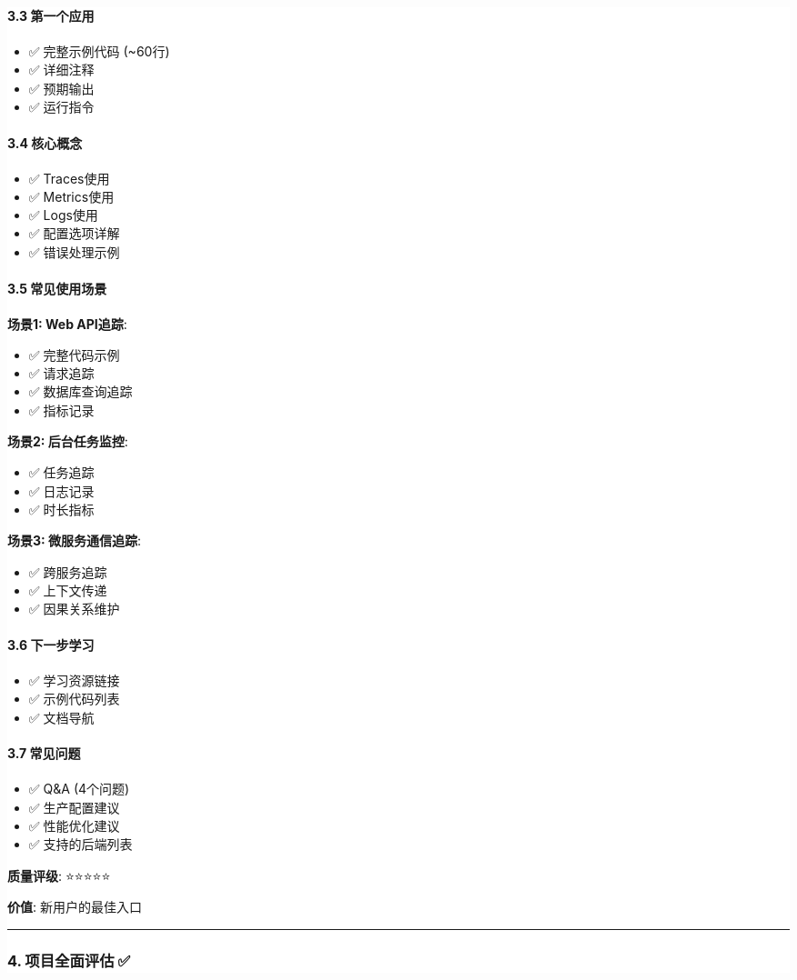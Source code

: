 #### 3.3 第一个应用

- ✅ 完整示例代码 (~60行)
- ✅ 详细注释
- ✅ 预期输出
- ✅ 运行指令

#### 3.4 核心概念

- ✅ Traces使用
- ✅ Metrics使用
- ✅ Logs使用
- ✅ 配置选项详解
- ✅ 错误处理示例

#### 3.5 常见使用场景

**场景1: Web API追踪**:

- ✅ 完整代码示例
- ✅ 请求追踪
- ✅ 数据库查询追踪
- ✅ 指标记录

**场景2: 后台任务监控**:

- ✅ 任务追踪
- ✅ 日志记录
- ✅ 时长指标

**场景3: 微服务通信追踪**:

- ✅ 跨服务追踪
- ✅ 上下文传递
- ✅ 因果关系维护

#### 3.6 下一步学习

- ✅ 学习资源链接
- ✅ 示例代码列表
- ✅ 文档导航

#### 3.7 常见问题

- ✅ Q&A (4个问题)
- ✅ 生产配置建议
- ✅ 性能优化建议
- ✅ 支持的后端列表

**质量评级**: ⭐⭐⭐⭐⭐

**价值**: 新用户的最佳入口

---

### 4. 项目全面评估 ✅
